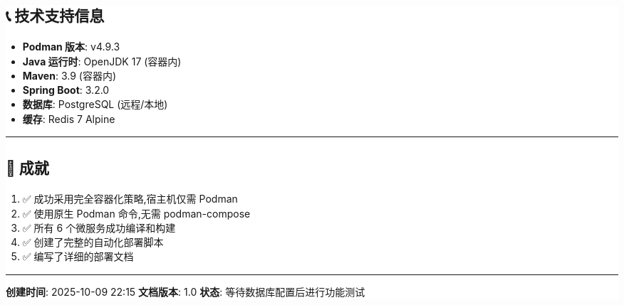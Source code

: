 ## 📞 技术支持信息

- **Podman 版本**: v4.9.3
- **Java 运行时**: OpenJDK 17 (容器内)
- **Maven**: 3.9 (容器内)
- **Spring Boot**: 3.2.0
- **数据库**: PostgreSQL (远程/本地)
- **缓存**: Redis 7 Alpine

---

## 🎉 成就

1. ✅ 成功采用完全容器化策略,宿主机仅需 Podman
2. ✅ 使用原生 Podman 命令,无需 podman-compose
3. ✅ 所有 6 个微服务成功编译和构建
4. ✅ 创建了完整的自动化部署脚本
5. ✅ 编写了详细的部署文档

---

**创建时间**: 2025-10-09 22:15
**文档版本**: 1.0
**状态**: 等待数据库配置后进行功能测试
